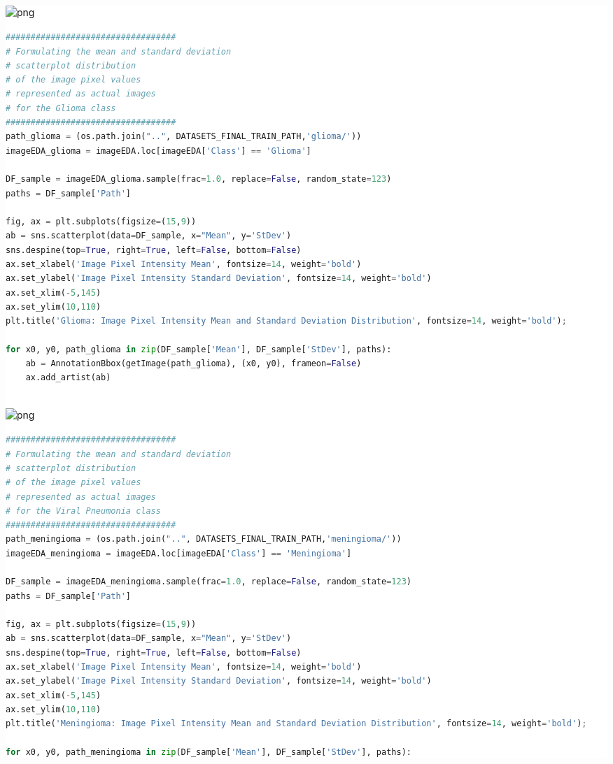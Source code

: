 
    
![png](output_89_0.png)
    



```python
##################################
# Formulating the mean and standard deviation 
# scatterplot distribution
# of the image pixel values
# represented as actual images
# for the Glioma class
##################################
path_glioma = (os.path.join("..", DATASETS_FINAL_TRAIN_PATH,'glioma/'))
imageEDA_glioma = imageEDA.loc[imageEDA['Class'] == 'Glioma']

DF_sample = imageEDA_glioma.sample(frac=1.0, replace=False, random_state=123)
paths = DF_sample['Path']

fig, ax = plt.subplots(figsize=(15,9))
ab = sns.scatterplot(data=DF_sample, x="Mean", y='StDev')
sns.despine(top=True, right=True, left=False, bottom=False)
ax.set_xlabel('Image Pixel Intensity Mean', fontsize=14, weight='bold')
ax.set_ylabel('Image Pixel Intensity Standard Deviation', fontsize=14, weight='bold')
ax.set_xlim(-5,145)
ax.set_ylim(10,110)
plt.title('Glioma: Image Pixel Intensity Mean and Standard Deviation Distribution', fontsize=14, weight='bold');

for x0, y0, path_glioma in zip(DF_sample['Mean'], DF_sample['StDev'], paths):
    ab = AnnotationBbox(getImage(path_glioma), (x0, y0), frameon=False)
    ax.add_artist(ab)
    
```


    
![png](output_90_0.png)
    



```python
##################################
# Formulating the mean and standard deviation 
# scatterplot distribution
# of the image pixel values
# represented as actual images
# for the Viral Pneumonia class
##################################
path_meningioma = (os.path.join("..", DATASETS_FINAL_TRAIN_PATH,'meningioma/'))
imageEDA_meningioma = imageEDA.loc[imageEDA['Class'] == 'Meningioma']

DF_sample = imageEDA_meningioma.sample(frac=1.0, replace=False, random_state=123)
paths = DF_sample['Path']

fig, ax = plt.subplots(figsize=(15,9))
ab = sns.scatterplot(data=DF_sample, x="Mean", y='StDev')
sns.despine(top=True, right=True, left=False, bottom=False)
ax.set_xlabel('Image Pixel Intensity Mean', fontsize=14, weight='bold')
ax.set_ylabel('Image Pixel Intensity Standard Deviation', fontsize=14, weight='bold')
ax.set_xlim(-5,145)
ax.set_ylim(10,110)
plt.title('Meningioma: Image Pixel Intensity Mean and Standard Deviation Distribution', fontsize=14, weight='bold');

for x0, y0, path_meningioma in zip(DF_sample['Mean'], DF_sample['StDev'], paths):
```